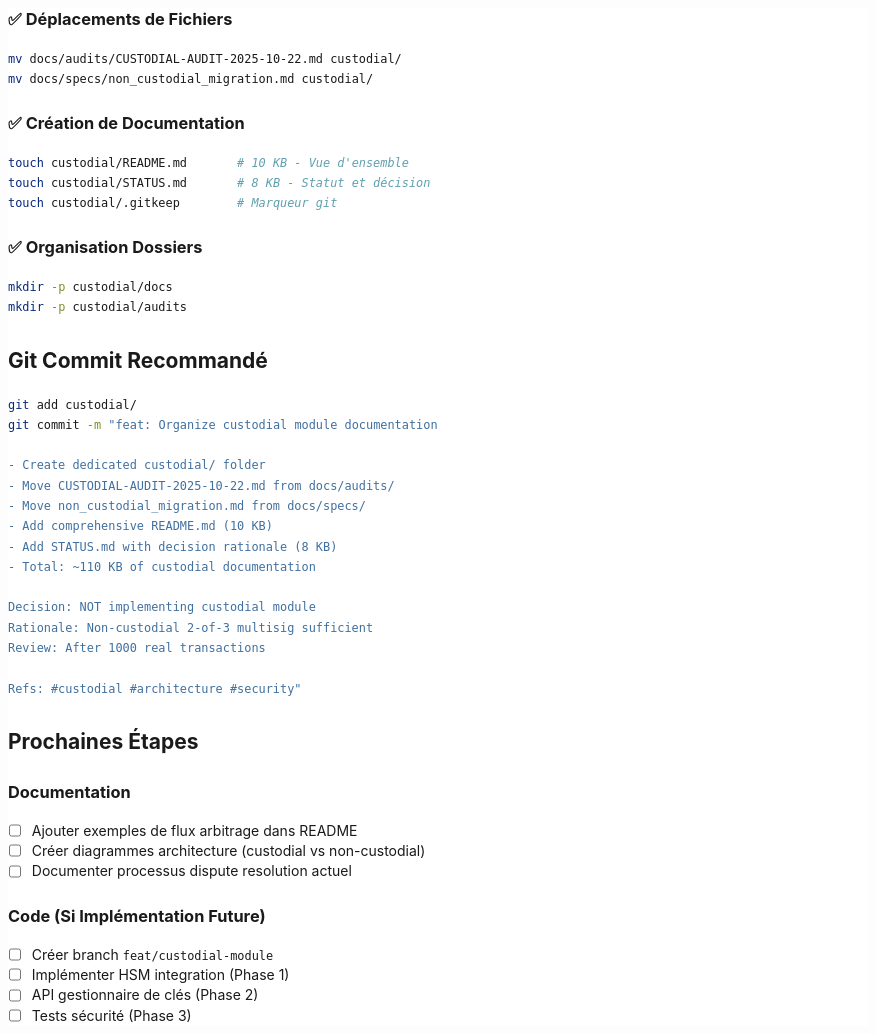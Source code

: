 ### ✅ Déplacements de Fichiers
```bash
mv docs/audits/CUSTODIAL-AUDIT-2025-10-22.md custodial/
mv docs/specs/non_custodial_migration.md custodial/
```

### ✅ Création de Documentation
```bash
touch custodial/README.md       # 10 KB - Vue d'ensemble
touch custodial/STATUS.md       # 8 KB - Statut et décision
touch custodial/.gitkeep        # Marqueur git
```

### ✅ Organisation Dossiers
```bash
mkdir -p custodial/docs
mkdir -p custodial/audits
```

## Git Commit Recommandé

```bash
git add custodial/
git commit -m "feat: Organize custodial module documentation

- Create dedicated custodial/ folder
- Move CUSTODIAL-AUDIT-2025-10-22.md from docs/audits/
- Move non_custodial_migration.md from docs/specs/
- Add comprehensive README.md (10 KB)
- Add STATUS.md with decision rationale (8 KB)
- Total: ~110 KB of custodial documentation

Decision: NOT implementing custodial module
Rationale: Non-custodial 2-of-3 multisig sufficient
Review: After 1000 real transactions

Refs: #custodial #architecture #security"
```

## Prochaines Étapes

### Documentation
- [ ] Ajouter exemples de flux arbitrage dans README
- [ ] Créer diagrammes architecture (custodial vs non-custodial)
- [ ] Documenter processus dispute resolution actuel

### Code (Si Implémentation Future)
- [ ] Créer branch `feat/custodial-module`
- [ ] Implémenter HSM integration (Phase 1)
- [ ] API gestionnaire de clés (Phase 2)
- [ ] Tests sécurité (Phase 3)
